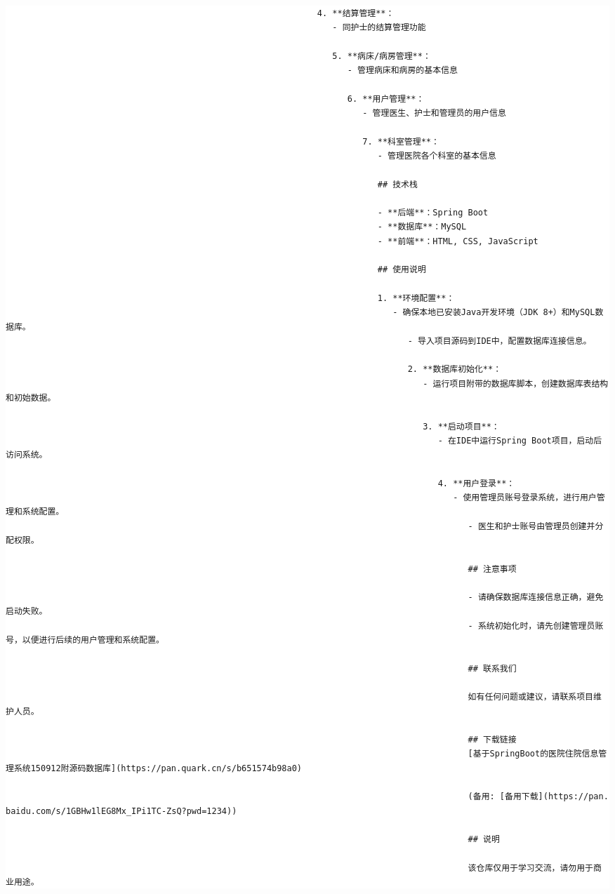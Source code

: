                                                                   4. **结算管理**：
                                                                     - 同护士的结算管理功能

                                                                     5. **病床/病房管理**：
                                                                        - 管理病床和病房的基本信息

                                                                        6. **用户管理**：
                                                                           - 管理医生、护士和管理员的用户信息

                                                                           7. **科室管理**：
                                                                              - 管理医院各个科室的基本信息

                                                                              ## 技术栈

                                                                              - **后端**：Spring Boot
                                                                              - **数据库**：MySQL
                                                                              - **前端**：HTML, CSS, JavaScript

                                                                              ## 使用说明

                                                                              1. **环境配置**：
                                                                                 - 确保本地已安装Java开发环境（JDK 8+）和MySQL数据库。
                                                                                    - 导入项目源码到IDE中，配置数据库连接信息。

                                                                                    2. **数据库初始化**：
                                                                                       - 运行项目附带的数据库脚本，创建数据库表结构和初始数据。

                                                                                       3. **启动项目**：
                                                                                          - 在IDE中运行Spring Boot项目，启动后访问系统。

                                                                                          4. **用户登录**：
                                                                                             - 使用管理员账号登录系统，进行用户管理和系统配置。
                                                                                                - 医生和护士账号由管理员创建并分配权限。

                                                                                                ## 注意事项

                                                                                                - 请确保数据库连接信息正确，避免启动失败。
                                                                                                - 系统初始化时，请先创建管理员账号，以便进行后续的用户管理和系统配置。

                                                                                                ## 联系我们

                                                                                                如有任何问题或建议，请联系项目维护人员。

                                                                                                ## 下载链接
                                                                                                [基于SpringBoot的医院住院信息管理系统150912附源码数据库](https://pan.quark.cn/s/b651574b98a0) 

                                                                                                (备用: [备用下载](https://pan.baidu.com/s/1GBHw1lEG8Mx_IPi1TC-ZsQ?pwd=1234))

                                                                                                ## 说明

                                                                                                该仓库仅用于学习交流，请勿用于商业用途。
